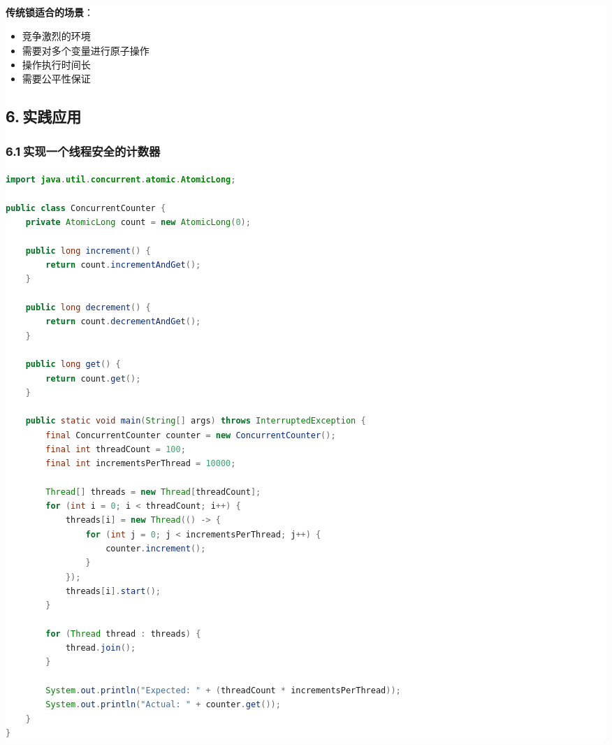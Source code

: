 **传统锁适合的场景**：
- 竞争激烈的环境
- 需要对多个变量进行原子操作
- 操作执行时间长
- 需要公平性保证

## 6. 实践应用

### 6.1 实现一个线程安全的计数器

```java
import java.util.concurrent.atomic.AtomicLong;

public class ConcurrentCounter {
    private AtomicLong count = new AtomicLong(0);
    
    public long increment() {
        return count.incrementAndGet();
    }
    
    public long decrement() {
        return count.decrementAndGet();
    }
    
    public long get() {
        return count.get();
    }
    
    public static void main(String[] args) throws InterruptedException {
        final ConcurrentCounter counter = new ConcurrentCounter();
        final int threadCount = 100;
        final int incrementsPerThread = 10000;
        
        Thread[] threads = new Thread[threadCount];
        for (int i = 0; i < threadCount; i++) {
            threads[i] = new Thread(() -> {
                for (int j = 0; j < incrementsPerThread; j++) {
                    counter.increment();
                }
            });
            threads[i].start();
        }
        
        for (Thread thread : threads) {
            thread.join();
        }
        
        System.out.println("Expected: " + (threadCount * incrementsPerThread));
        System.out.println("Actual: " + counter.get());
    }
}
```

